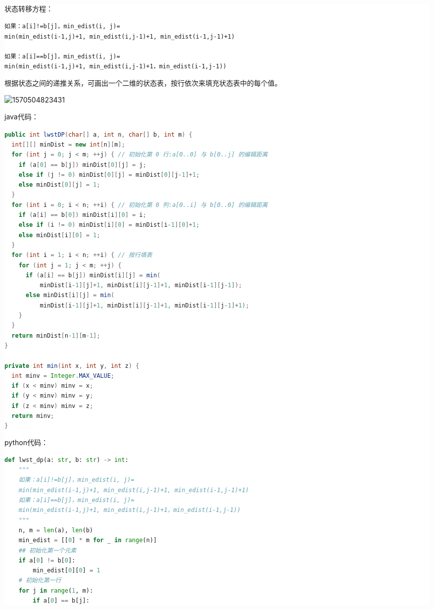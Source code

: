 状态转移方程：

```
如果：a[i]!=b[j]，min_edist(i, j)=
min(min_edist(i-1,j)+1, min_edist(i,j-1)+1, min_edist(i-1,j-1)+1)
 
如果：a[i]==b[j]，min_edist(i, j)=
min(min_edist(i-1,j)+1, min_edist(i,j-1)+1，min_edist(i-1,j-1))
```

根据状态之间的递推关系，可画出一个二维的状态表，按行依次来填充状态表中的每个值。

![1570504823431](1570504823431.png)

java代码：

```java
public int lwstDP(char[] a, int n, char[] b, int m) {
  int[][] minDist = new int[n][m];
  for (int j = 0; j < m; ++j) { // 初始化第 0 行:a[0..0] 与 b[0..j] 的编辑距离
    if (a[0] == b[j]) minDist[0][j] = j;
    else if (j != 0) minDist[0][j] = minDist[0][j-1]+1;
    else minDist[0][j] = 1;
  }
  for (int i = 0; i < n; ++i) { // 初始化第 0 列:a[0..i] 与 b[0..0] 的编辑距离
    if (a[i] == b[0]) minDist[i][0] = i;
    else if (i != 0) minDist[i][0] = minDist[i-1][0]+1;
    else minDist[i][0] = 1;
  }
  for (int i = 1; i < n; ++i) { // 按行填表
    for (int j = 1; j < m; ++j) {
      if (a[i] == b[j]) minDist[i][j] = min(
          minDist[i-1][j]+1, minDist[i][j-1]+1, minDist[i-1][j-1]);
      else minDist[i][j] = min(
          minDist[i-1][j]+1, minDist[i][j-1]+1, minDist[i-1][j-1]+1);
    }
  }
  return minDist[n-1][m-1];
}
 
private int min(int x, int y, int z) {
  int minv = Integer.MAX_VALUE;
  if (x < minv) minv = x;
  if (y < minv) minv = y;
  if (z < minv) minv = z;
  return minv;
}
```

python代码：

```python
def lwst_dp(a: str, b: str) -> int:
    """
    如果：a[i]!=b[j]，min_edist(i, j)=
    min(min_edist(i-1,j)+1, min_edist(i,j-1)+1, min_edist(i-1,j-1)+1)
    如果：a[i]==b[j]，min_edist(i, j)=
    min(min_edist(i-1,j)+1, min_edist(i,j-1)+1，min_edist(i-1,j-1))
    """
    n, m = len(a), len(b)
    min_edist = [[0] * m for _ in range(n)]
    ## 初始化第一个元素
    if a[0] != b[0]:
        min_edist[0][0] = 1
    # 初始化第一行
    for j in range(1, m):
        if a[0] == b[j]:
```